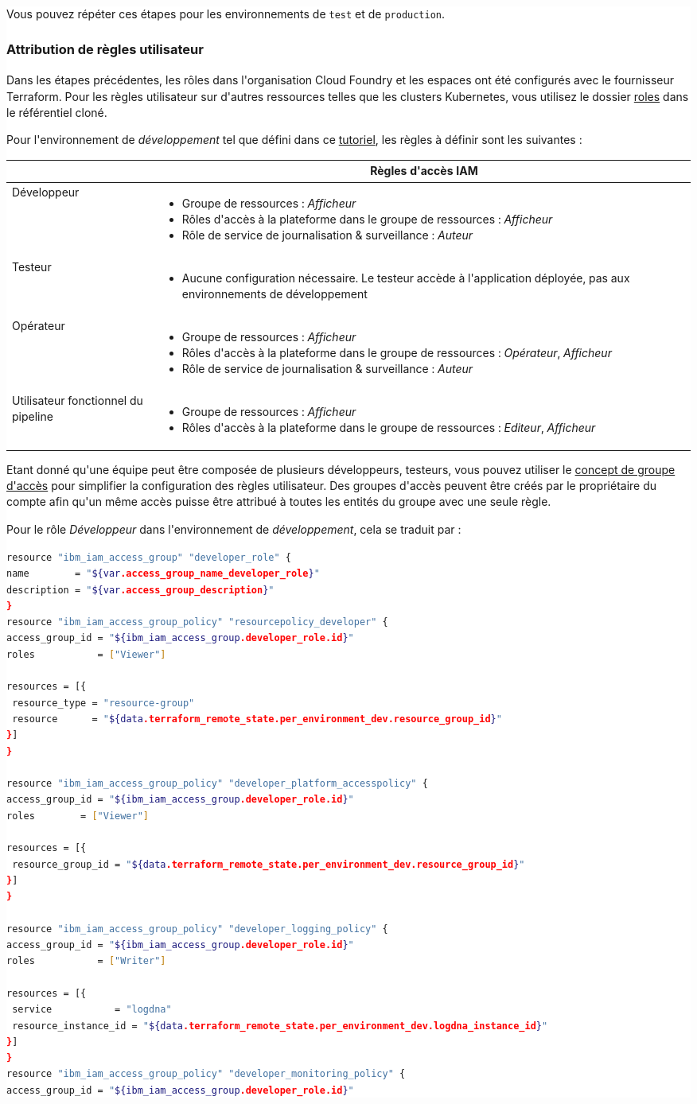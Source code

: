Vous pouvez répéter ces étapes pour les environnements de `test` et de `production`.

### Attribution de règles utilisateur 

Dans les étapes précédentes, les rôles dans l'organisation Cloud Foundry et les espaces ont été configurés avec le fournisseur Terraform. Pour les règles utilisateur sur d'autres ressources telles que les clusters Kubernetes, vous utilisez le dossier [roles](https://github.com/IBM-Cloud/multiple-environments-as-code/tree/master/terraform/roles) dans le référentiel cloné. 

Pour l'environnement de *développement* tel que défini dans ce [tutoriel](https://{DomainName}/docs/tutorials?topic=solution-tutorials-users-teams-applications#users-teams-applications), les règles à définir sont les suivantes :

|           | Règles d'accès IAM |
| --------- | ----------- |
| Développeur | <ul><li>Groupe de ressources : *Afficheur*</li><li>Rôles d'accès à la plateforme dans le groupe de ressources : *Afficheur*</li><li>Rôle de service de journalisation & surveillance : *Auteur*</li></ul> |
| Testeur    | <ul><li>Aucune configuration nécessaire. Le testeur accède à l'application déployée, pas aux environnements de développement </li></ul> |
| Opérateur  | <ul><li>Groupe de ressources : *Afficheur*</li><li>Rôles d'accès à la plateforme dans le groupe de ressources : *Opérateur*, *Afficheur*</li><li>Rôle de service de journalisation & surveillance : *Auteur*</li></ul> |
| Utilisateur fonctionnel du pipeline | <ul><li>Groupe de ressources : *Afficheur*</li><li>Rôles d'accès à la plateforme dans le groupe de ressources : *Editeur*, *Afficheur*</li></ul> |

Etant donné qu'une équipe peut être composée de plusieurs développeurs, testeurs, vous pouvez utiliser le [concept de groupe d'accès](https://{DomainName}/docs/iam?topic=iam-groups#groups) pour simplifier la configuration des règles utilisateur. Des groupes d'accès peuvent être créés par le propriétaire du compte afin qu'un même accès puisse être attribué à toutes les entités du groupe avec une seule règle. 

Pour le rôle *Développeur* dans l'environnement de *développement*, cela se traduit par : 

   ```sh
resource "ibm_iam_access_group" "developer_role" {
  name        = "${var.access_group_name_developer_role}"
  description = "${var.access_group_description}"
}
resource "ibm_iam_access_group_policy" "resourcepolicy_developer" {
  access_group_id = "${ibm_iam_access_group.developer_role.id}"
  roles           = ["Viewer"]

  resources = [{
    resource_type = "resource-group"
    resource      = "${data.terraform_remote_state.per_environment_dev.resource_group_id}"
  }]
}

resource "ibm_iam_access_group_policy" "developer_platform_accesspolicy" {
  access_group_id = "${ibm_iam_access_group.developer_role.id}"
  roles        = ["Viewer"]

  resources = [{
    resource_group_id = "${data.terraform_remote_state.per_environment_dev.resource_group_id}"
  }]
}

resource "ibm_iam_access_group_policy" "developer_logging_policy" {
  access_group_id = "${ibm_iam_access_group.developer_role.id}"
  roles           = ["Writer"]

  resources = [{
    service           = "logdna"
    resource_instance_id = "${data.terraform_remote_state.per_environment_dev.logdna_instance_id}"
  }]
}
resource "ibm_iam_access_group_policy" "developer_monitoring_policy" {
  access_group_id = "${ibm_iam_access_group.developer_role.id}"
   ```